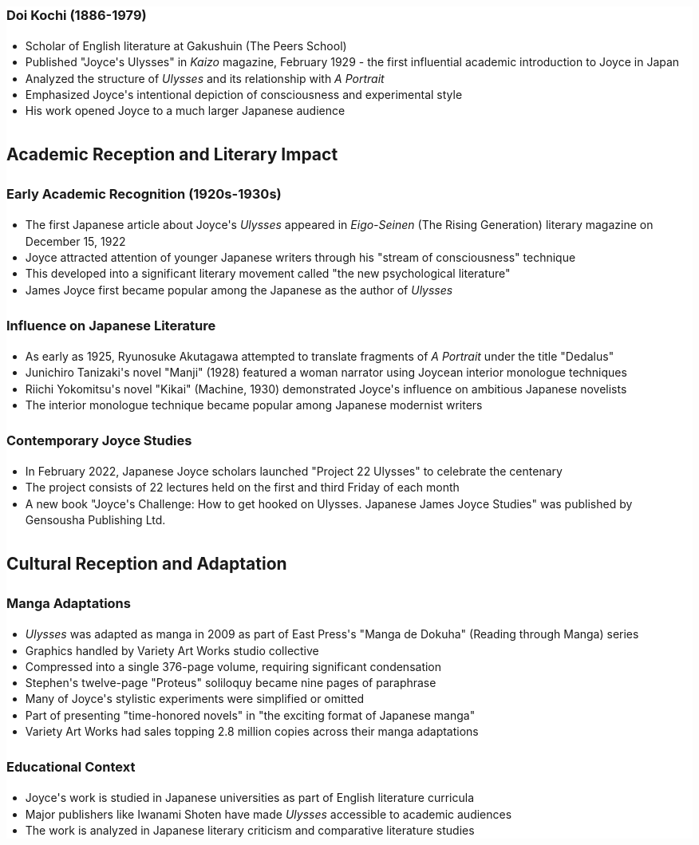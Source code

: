 ### Doi Kochi (1886-1979)
- Scholar of English literature at Gakushuin (The Peers School)
- Published "Joyce's Ulysses" in *Kaizo* magazine, February 1929 - the first influential academic introduction to Joyce in Japan
- Analyzed the structure of *Ulysses* and its relationship with *A Portrait*
- Emphasized Joyce's intentional depiction of consciousness and experimental style
- His work opened Joyce to a much larger Japanese audience

## Academic Reception and Literary Impact

### Early Academic Recognition (1920s-1930s)
- The first Japanese article about Joyce's *Ulysses* appeared in *Eigo-Seinen* (The Rising Generation) literary magazine on December 15, 1922
- Joyce attracted attention of younger Japanese writers through his "stream of consciousness" technique
- This developed into a significant literary movement called "the new psychological literature"
- James Joyce first became popular among the Japanese as the author of *Ulysses*

### Influence on Japanese Literature
- As early as 1925, Ryunosuke Akutagawa attempted to translate fragments of *A Portrait* under the title "Dedalus"
- Junichiro Tanizaki's novel "Manji" (1928) featured a woman narrator using Joycean interior monologue techniques
- Riichi Yokomitsu's novel "Kikai" (Machine, 1930) demonstrated Joyce's influence on ambitious Japanese novelists
- The interior monologue technique became popular among Japanese modernist writers

### Contemporary Joyce Studies
- In February 2022, Japanese Joyce scholars launched "Project 22 Ulysses" to celebrate the centenary
- The project consists of 22 lectures held on the first and third Friday of each month
- A new book "Joyce's Challenge: How to get hooked on Ulysses. Japanese James Joyce Studies" was published by Gensousha Publishing Ltd.

## Cultural Reception and Adaptation

### Manga Adaptations
- *Ulysses* was adapted as manga in 2009 as part of East Press's "Manga de Dokuha" (Reading through Manga) series
- Graphics handled by Variety Art Works studio collective
- Compressed into a single 376-page volume, requiring significant condensation
- Stephen's twelve-page "Proteus" soliloquy became nine pages of paraphrase
- Many of Joyce's stylistic experiments were simplified or omitted
- Part of presenting "time-honored novels" in "the exciting format of Japanese manga"
- Variety Art Works had sales topping 2.8 million copies across their manga adaptations

### Educational Context
- Joyce's work is studied in Japanese universities as part of English literature curricula
- Major publishers like Iwanami Shoten have made *Ulysses* accessible to academic audiences
- The work is analyzed in Japanese literary criticism and comparative literature studies
